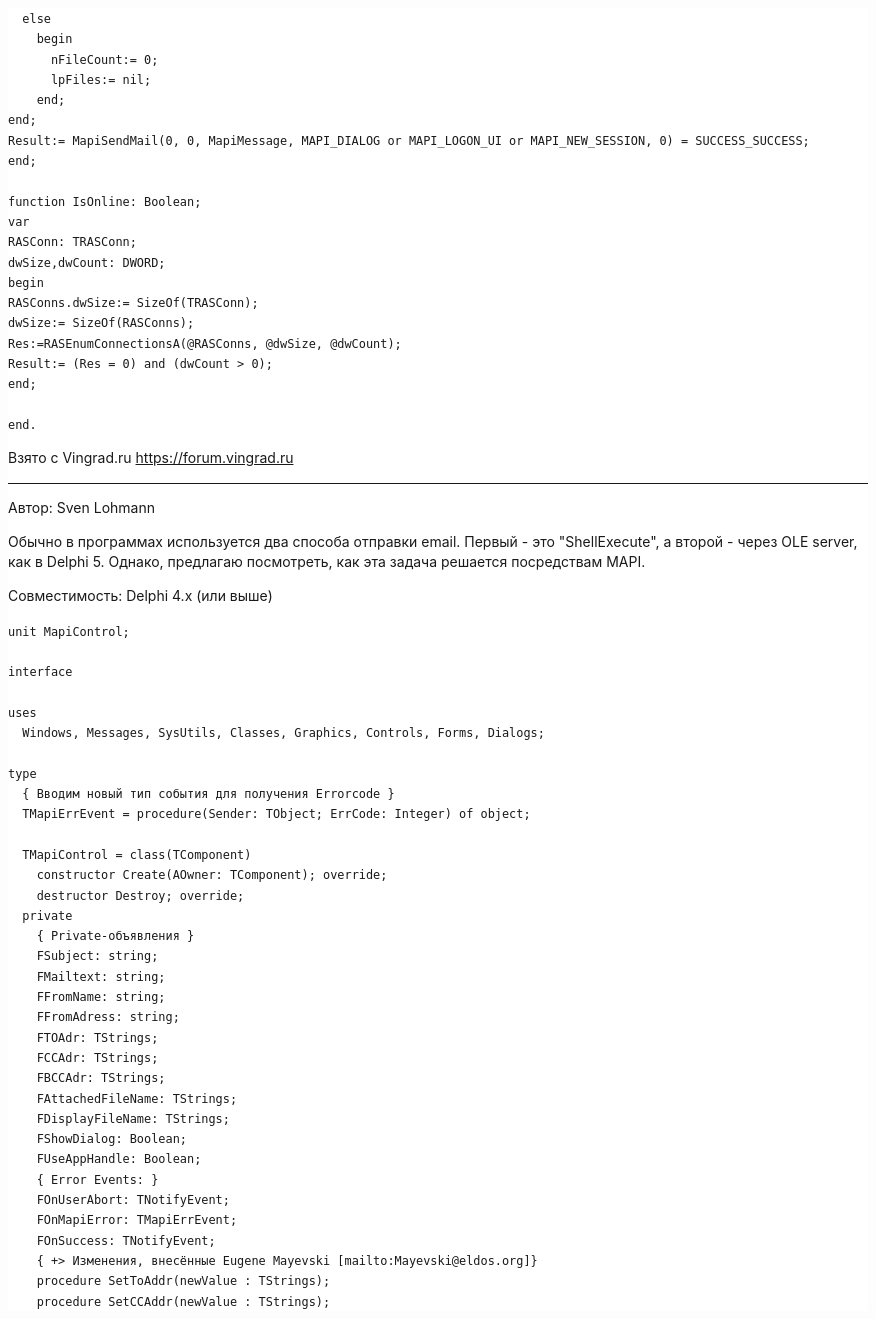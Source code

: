       else 
        begin
          nFileCount:= 0;
          lpFiles:= nil;
        end;
    end;
    Result:= MapiSendMail(0, 0, MapiMessage, MAPI_DIALOG or MAPI_LOGON_UI or MAPI_NEW_SESSION, 0) = SUCCESS_SUCCESS;
    end;
     
    function IsOnline: Boolean;
    var
    RASConn: TRASConn;
    dwSize,dwCount: DWORD;
    begin
    RASConns.dwSize:= SizeOf(TRASConn);
    dwSize:= SizeOf(RASConns);
    Res:=RASEnumConnectionsA(@RASConns, @dwSize, @dwCount);
    Result:= (Res = 0) and (dwCount > 0);
    end;
     
    end.

Взято с Vingrad.ru <https://forum.vingrad.ru>

------------------------------------------------------------------------

Автор: Sven Lohmann

Обычно в программах используется два способа отправки email. Первый -
это \"ShellExecute\", а второй - через OLE server, как в Delphi 5.
Однако, предлагаю посмотреть, как эта задача решается посредствам MAPI.

Совместимость: Delphi 4.x (или выше)

    unit MapiControl; 
     
    interface 
     
    uses 
      Windows, Messages, SysUtils, Classes, Graphics, Controls, Forms, Dialogs; 
     
    type 
      { Вводим новый тип события для получения Errorcode } 
      TMapiErrEvent = procedure(Sender: TObject; ErrCode: Integer) of object; 
     
      TMapiControl = class(TComponent) 
        constructor Create(AOwner: TComponent); override; 
        destructor Destroy; override; 
      private 
        { Private-объявления } 
        FSubject: string; 
        FMailtext: string; 
        FFromName: string; 
        FFromAdress: string; 
        FTOAdr: TStrings; 
        FCCAdr: TStrings; 
        FBCCAdr: TStrings; 
        FAttachedFileName: TStrings; 
        FDisplayFileName: TStrings; 
        FShowDialog: Boolean; 
        FUseAppHandle: Boolean; 
        { Error Events: } 
        FOnUserAbort: TNotifyEvent; 
        FOnMapiError: TMapiErrEvent; 
        FOnSuccess: TNotifyEvent; 
        { +> Изменения, внесённые Eugene Mayevski [mailto:Mayevski@eldos.org]} 
        procedure SetToAddr(newValue : TStrings); 
        procedure SetCCAddr(newValue : TStrings); 